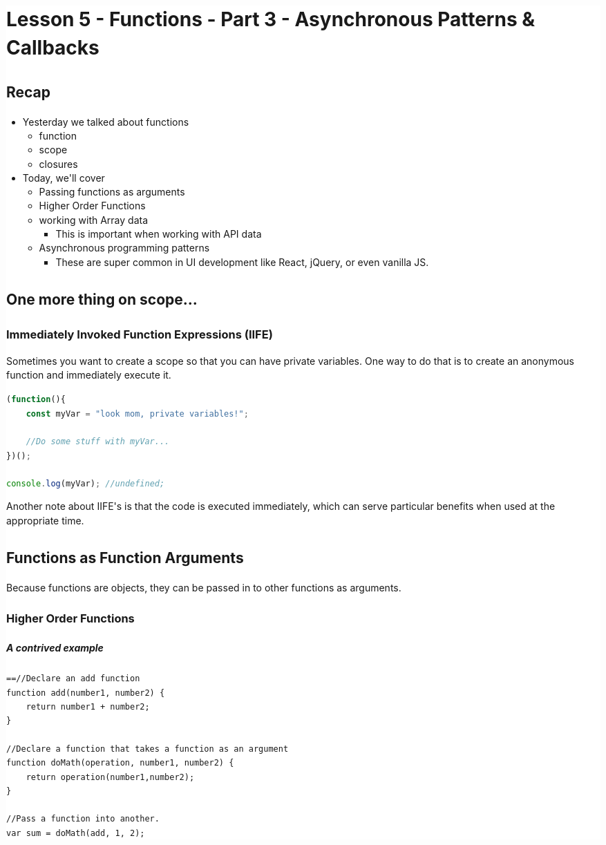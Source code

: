 # Lesson 5 - Functions - Part 3 - Asynchronous Patterns & Callbacks


## Recap
- Yesterday we talked about functions
	- function
	- scope
	- closures
- Today, we'll cover  
	- Passing functions as arguments
	- Higher Order Functions
	- working with Array data
		- This is important when working with API data
	- Asynchronous programming patterns
		- These are super common in UI development like React, jQuery, or even vanilla JS.

## One more thing on scope...
### Immediately Invoked Function Expressions (IIFE)

Sometimes you want to create a scope so that you can have private variables. One way to do that is to create an anonymous function and immediately execute it.

```javascript
(function(){
	const myVar = "look mom, private variables!";

	//Do some stuff with myVar...
})();

console.log(myVar); //undefined;

```

Another note about IIFE's is that the code is executed immediately, which can serve particular benefits when used at the appropriate time.


## Functions as Function Arguments
Because functions are objects, they can be passed in to other functions as arguments.

### Higher Order Functions

##### A contrived example

```javascript==
==//Declare an add function
function add(number1, number2) {
	return number1 + number2;
}

//Declare a function that takes a function as an argument
function doMath(operation, number1, number2) {
	return operation(number1,number2);
}

//Pass a function into another.
var sum = doMath(add, 1, 2);
```
